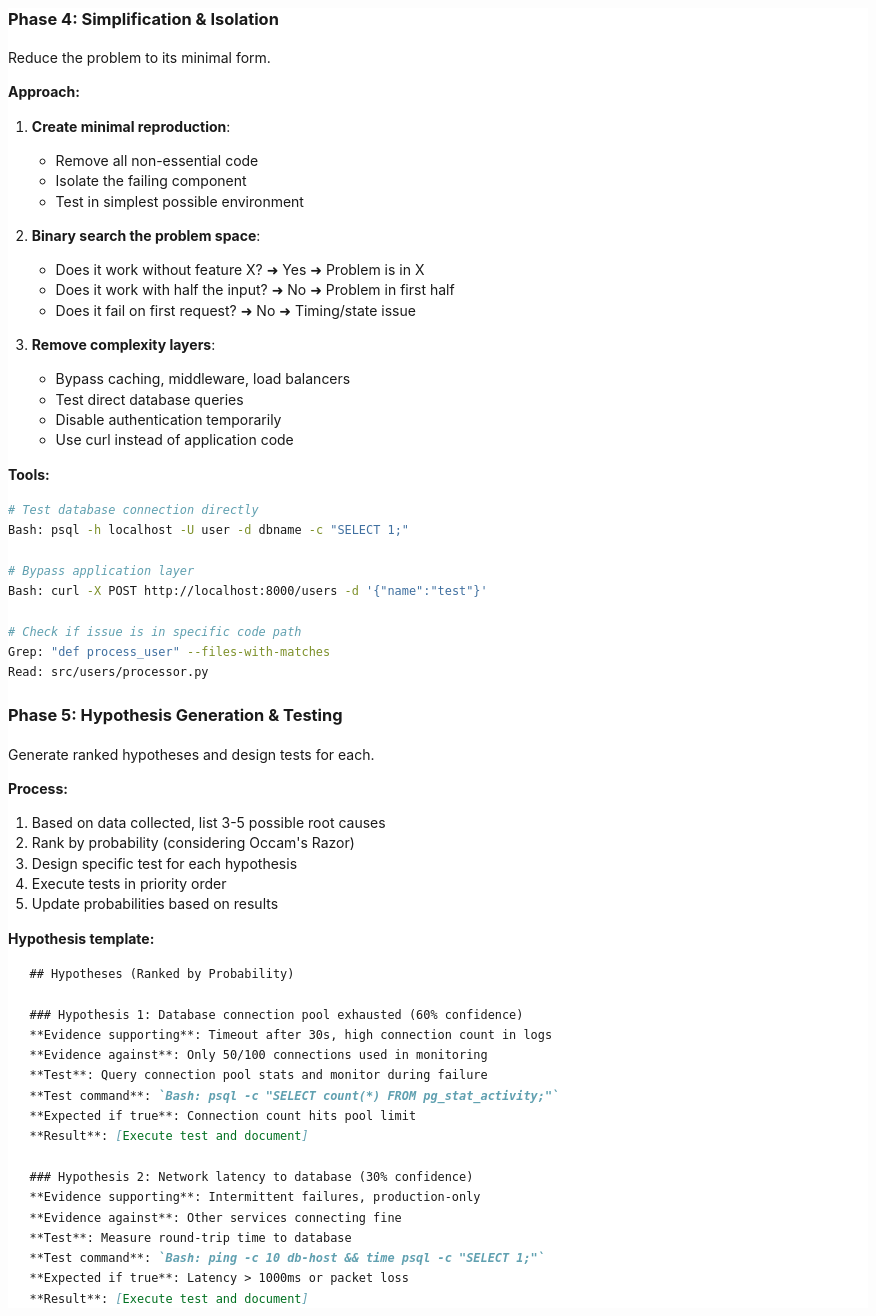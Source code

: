 ### Phase 4: Simplification & Isolation

Reduce the problem to its minimal form.

**Approach:**

1. **Create minimal reproduction**:
   - Remove all non-essential code
   - Isolate the failing component
   - Test in simplest possible environment

2. **Binary search the problem space**:
   - Does it work without feature X? ➜ Yes ➜ Problem is in X
   - Does it work with half the input? ➜ No ➜ Problem in first half
   - Does it fail on first request? ➜ No ➜ Timing/state issue

3. **Remove complexity layers**:
   - Bypass caching, middleware, load balancers
   - Test direct database queries
   - Disable authentication temporarily
   - Use curl instead of application code

**Tools:**

```bash
# Test database connection directly
Bash: psql -h localhost -U user -d dbname -c "SELECT 1;"

# Bypass application layer
Bash: curl -X POST http://localhost:8000/users -d '{"name":"test"}'

# Check if issue is in specific code path
Grep: "def process_user" --files-with-matches
Read: src/users/processor.py
```

### Phase 5: Hypothesis Generation & Testing

Generate ranked hypotheses and design tests for each.

**Process:**

1. Based on data collected, list 3-5 possible root causes
2. Rank by probability (considering Occam's Razor)
3. Design specific test for each hypothesis
4. Execute tests in priority order
5. Update probabilities based on results

**Hypothesis template:**

```markdown
   ## Hypotheses (Ranked by Probability)

   ### Hypothesis 1: Database connection pool exhausted (60% confidence)
   **Evidence supporting**: Timeout after 30s, high connection count in logs
   **Evidence against**: Only 50/100 connections used in monitoring
   **Test**: Query connection pool stats and monitor during failure
   **Test command**: `Bash: psql -c "SELECT count(*) FROM pg_stat_activity;"`
   **Expected if true**: Connection count hits pool limit
   **Result**: [Execute test and document]

   ### Hypothesis 2: Network latency to database (30% confidence)
   **Evidence supporting**: Intermittent failures, production-only
   **Evidence against**: Other services connecting fine
   **Test**: Measure round-trip time to database
   **Test command**: `Bash: ping -c 10 db-host && time psql -c "SELECT 1;"`
   **Expected if true**: Latency > 1000ms or packet loss
   **Result**: [Execute test and document]
```